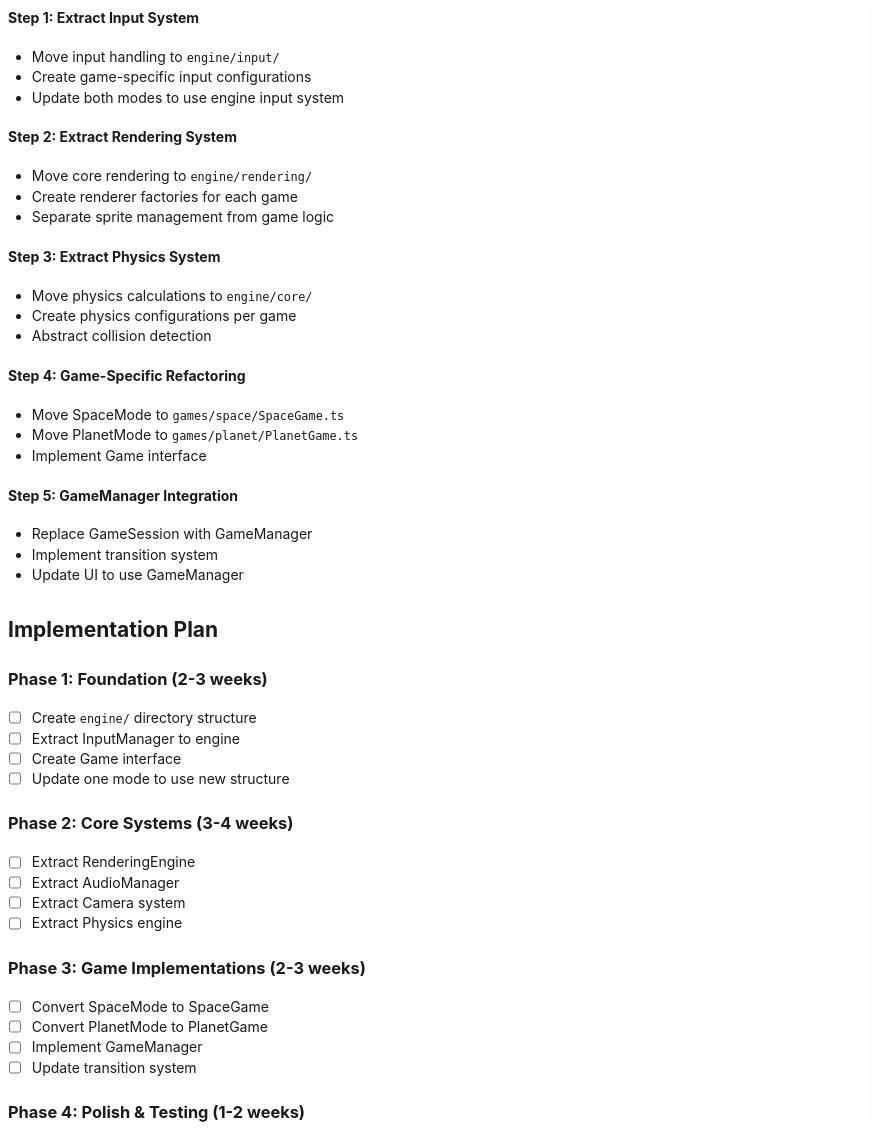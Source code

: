 #### Step 1: Extract Input System

- Move input handling to `engine/input/`
- Create game-specific input configurations
- Update both modes to use engine input system

#### Step 2: Extract Rendering System

- Move core rendering to `engine/rendering/`
- Create renderer factories for each game
- Separate sprite management from game logic

#### Step 3: Extract Physics System

- Move physics calculations to `engine/core/`
- Create physics configurations per game
- Abstract collision detection

#### Step 4: Game-Specific Refactoring

- Move SpaceMode to `games/space/SpaceGame.ts`
- Move PlanetMode to `games/planet/PlanetGame.ts`
- Implement Game interface

#### Step 5: GameManager Integration

- Replace GameSession with GameManager
- Implement transition system
- Update UI to use GameManager

## Implementation Plan

### Phase 1: Foundation (2-3 weeks)

- [ ] Create `engine/` directory structure
- [ ] Extract InputManager to engine
- [ ] Create Game interface
- [ ] Update one mode to use new structure

### Phase 2: Core Systems (3-4 weeks)

- [ ] Extract RenderingEngine
- [ ] Extract AudioManager
- [ ] Extract Camera system
- [ ] Extract Physics engine

### Phase 3: Game Implementations (2-3 weeks)

- [ ] Convert SpaceMode to SpaceGame
- [ ] Convert PlanetMode to PlanetGame
- [ ] Implement GameManager
- [ ] Update transition system

### Phase 4: Polish & Testing (1-2 weeks)
